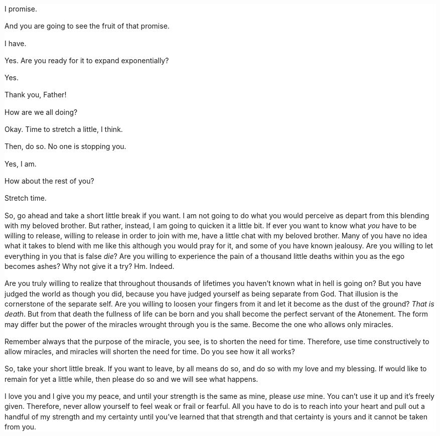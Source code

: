 I promise.

And you are going to see the fruit of that promise.

I have.

Yes. Are you ready for it to expand exponentially?

Yes.

Thank you, Father!

How are we all doing?

Okay. Time to stretch a little, I think.

Then, do so. No one is stopping you.

Yes, I am.

How about the rest of you?

Stretch time.

So, go ahead and take a short little break if you want. I am not going
to do what you would perceive as depart from this blending with my
beloved brother. But rather, instead, I am going to quicken it a little
bit. If ever you want to know what *you* have to be willing to release,
willing to release in order to join with me, have a little chat with my
beloved brother. Many of you have no idea what it takes to blend with me
like this although you would pray for it, and some of you have known
jealousy. Are you willing to let everything in you that is false *die*?
Are you willing to experience the pain of a thousand little deaths
within you as the ego becomes ashes? Why not give it a try? Hm. Indeed.

Are you truly willing to realize that throughout thousands of lifetimes
you haven’t known what in hell is going on? But you have judged the
world as though you did, because you have judged yourself as being
separate from God. That illusion is the cornerstone of the separate
self. Are you willing to loosen your fingers from it and let it become
as the dust of the ground? *That is death*. But from that death the
fullness of life can be born and you shall become the perfect servant of
the Atonement. The form may differ but the power of the miracles wrought
through you is the same. Become the one who allows only miracles.

Remember always that the purpose of the miracle, you see, is to shorten
the need for time. Therefore, use time constructively to allow miracles,
and miracles will shorten the need for time. Do you see how it all
works?

So, take your short little break. If you want to leave, by all means do
so, and do so with my love and my blessing. If would like to remain for
yet a little while, then please do so and we will see what happens.

I love you and I give you my peace, and until your strength is the same
as mine, please *use* mine. You can’t use it up and it’s freely given.
Therefore, never allow yourself to feel weak or frail or fearful. All
you have to do is to reach into your heart and pull out a handful of my
strength and my certainty until you’ve learned that that strength and
that certainty is yours and it cannot be taken from you.
